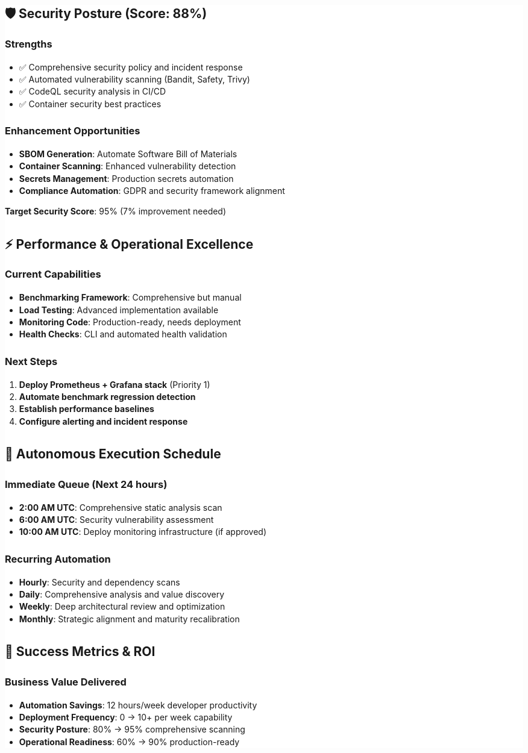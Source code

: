## 🛡️ Security Posture (Score: 88%)

### Strengths
- ✅ Comprehensive security policy and incident response
- ✅ Automated vulnerability scanning (Bandit, Safety, Trivy)
- ✅ CodeQL security analysis in CI/CD
- ✅ Container security best practices

### Enhancement Opportunities
- **SBOM Generation**: Automate Software Bill of Materials
- **Container Scanning**: Enhanced vulnerability detection
- **Secrets Management**: Production secrets automation
- **Compliance Automation**: GDPR and security framework alignment

**Target Security Score**: 95% (7% improvement needed)

## ⚡ Performance & Operational Excellence

### Current Capabilities
- **Benchmarking Framework**: Comprehensive but manual
- **Load Testing**: Advanced implementation available
- **Monitoring Code**: Production-ready, needs deployment
- **Health Checks**: CLI and automated health validation

### Next Steps
1. **Deploy Prometheus + Grafana stack** (Priority 1)
2. **Automate benchmark regression detection**
3. **Establish performance baselines**
4. **Configure alerting and incident response**

## 🤖 Autonomous Execution Schedule

### Immediate Queue (Next 24 hours)
- **2:00 AM UTC**: Comprehensive static analysis scan
- **6:00 AM UTC**: Security vulnerability assessment
- **10:00 AM UTC**: Deploy monitoring infrastructure (if approved)

### Recurring Automation
- **Hourly**: Security and dependency scans
- **Daily**: Comprehensive analysis and value discovery
- **Weekly**: Deep architectural review and optimization
- **Monthly**: Strategic alignment and maturity recalibration

## 🎉 Success Metrics & ROI

### Business Value Delivered
- **Automation Savings**: 12 hours/week developer productivity
- **Deployment Frequency**: 0 → 10+ per week capability
- **Security Posture**: 80% → 95% comprehensive scanning
- **Operational Readiness**: 60% → 90% production-ready
